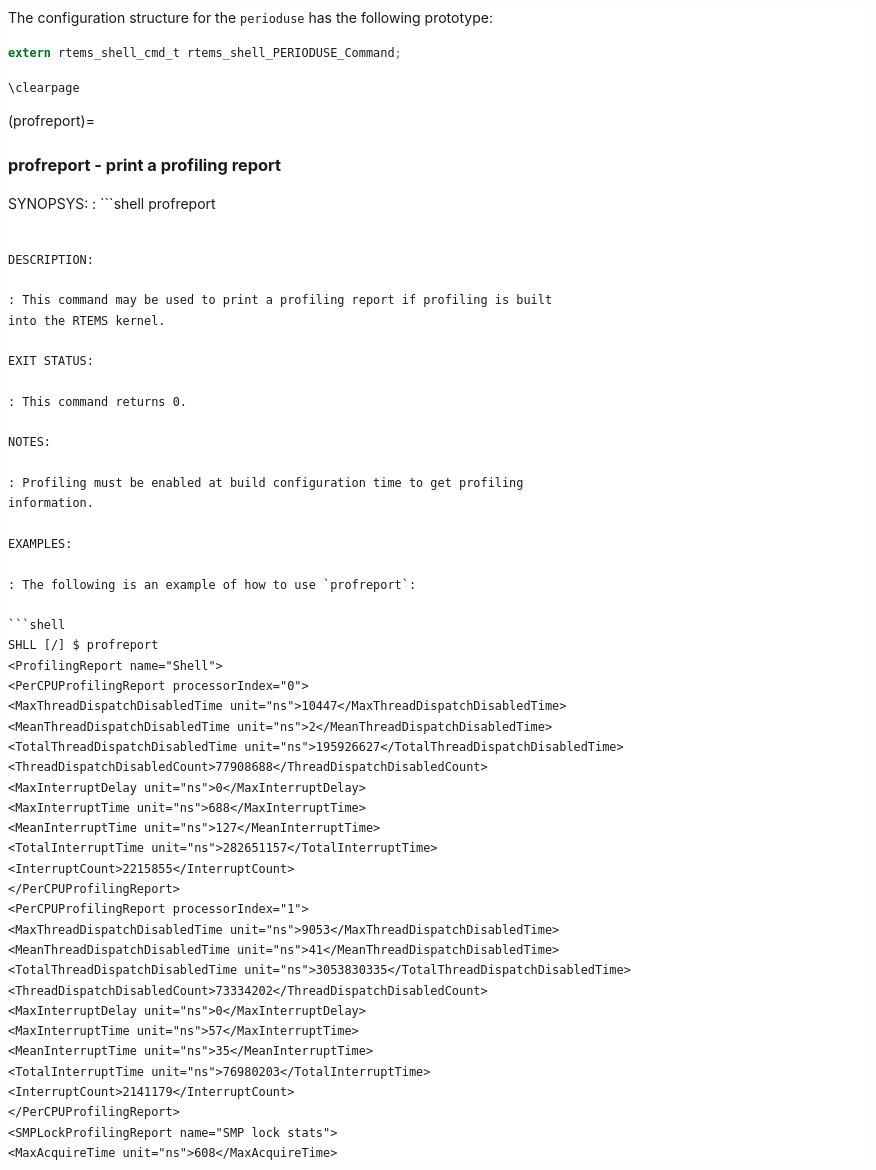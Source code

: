   The configuration structure for the `perioduse` has the following prototype:

  ```c
  extern rtems_shell_cmd_t rtems_shell_PERIODUSE_Command;
  ```

```{raw} latex
\clearpage
```

(profreport)=

### profreport - print a profiling report

```{index} profreport
```

SYNOPSYS:
: ```shell
  profreport
  ```

DESCRIPTION:

: This command may be used to print a profiling report if profiling is built
  into the RTEMS kernel.

EXIT STATUS:

: This command returns 0.

NOTES:

: Profiling must be enabled at build configuration time to get profiling
  information.

EXAMPLES:

: The following is an example of how to use `profreport`:

  ```shell
  SHLL [/] $ profreport
  <ProfilingReport name="Shell">
  <PerCPUProfilingReport processorIndex="0">
  <MaxThreadDispatchDisabledTime unit="ns">10447</MaxThreadDispatchDisabledTime>
  <MeanThreadDispatchDisabledTime unit="ns">2</MeanThreadDispatchDisabledTime>
  <TotalThreadDispatchDisabledTime unit="ns">195926627</TotalThreadDispatchDisabledTime>
  <ThreadDispatchDisabledCount>77908688</ThreadDispatchDisabledCount>
  <MaxInterruptDelay unit="ns">0</MaxInterruptDelay>
  <MaxInterruptTime unit="ns">688</MaxInterruptTime>
  <MeanInterruptTime unit="ns">127</MeanInterruptTime>
  <TotalInterruptTime unit="ns">282651157</TotalInterruptTime>
  <InterruptCount>2215855</InterruptCount>
  </PerCPUProfilingReport>
  <PerCPUProfilingReport processorIndex="1">
  <MaxThreadDispatchDisabledTime unit="ns">9053</MaxThreadDispatchDisabledTime>
  <MeanThreadDispatchDisabledTime unit="ns">41</MeanThreadDispatchDisabledTime>
  <TotalThreadDispatchDisabledTime unit="ns">3053830335</TotalThreadDispatchDisabledTime>
  <ThreadDispatchDisabledCount>73334202</ThreadDispatchDisabledCount>
  <MaxInterruptDelay unit="ns">0</MaxInterruptDelay>
  <MaxInterruptTime unit="ns">57</MaxInterruptTime>
  <MeanInterruptTime unit="ns">35</MeanInterruptTime>
  <TotalInterruptTime unit="ns">76980203</TotalInterruptTime>
  <InterruptCount>2141179</InterruptCount>
  </PerCPUProfilingReport>
  <SMPLockProfilingReport name="SMP lock stats">
  <MaxAcquireTime unit="ns">608</MaxAcquireTime>
  ```
